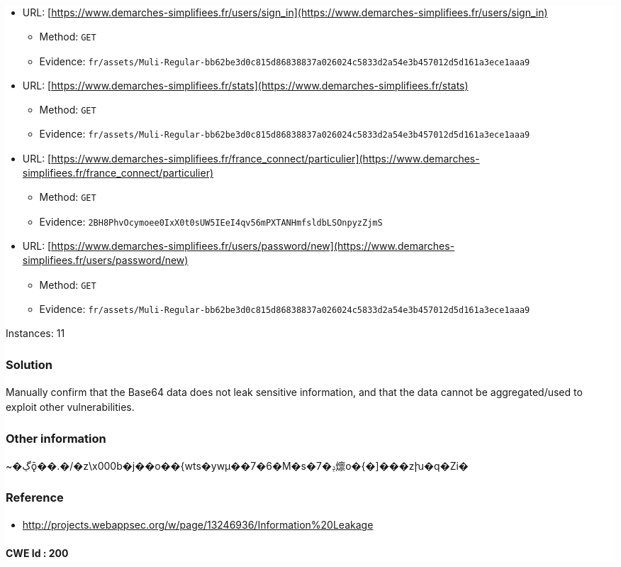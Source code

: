   
  
* URL: [https://www.demarches-simplifiees.fr/users/sign_in](https://www.demarches-simplifiees.fr/users/sign_in)
  
  
  * Method: `GET`
  
  
  * Evidence: `fr/assets/Muli-Regular-bb62be3d0c815d86838837a026024c5833d2a54e3b457012d5d161a3ece1aaa9`
  
  
  
  
* URL: [https://www.demarches-simplifiees.fr/stats](https://www.demarches-simplifiees.fr/stats)
  
  
  * Method: `GET`
  
  
  * Evidence: `fr/assets/Muli-Regular-bb62be3d0c815d86838837a026024c5833d2a54e3b457012d5d161a3ece1aaa9`
  
  
  
  
* URL: [https://www.demarches-simplifiees.fr/france_connect/particulier](https://www.demarches-simplifiees.fr/france_connect/particulier)
  
  
  * Method: `GET`
  
  
  * Evidence: `2BH8PhvOcymoee0IxX0t0sUW5IEeI4qv56mPXTANHmfsldbLSOnpyzZjmS`
  
  
  
  
* URL: [https://www.demarches-simplifiees.fr/users/password/new](https://www.demarches-simplifiees.fr/users/password/new)
  
  
  * Method: `GET`
  
  
  * Evidence: `fr/assets/Muli-Regular-bb62be3d0c815d86838837a026024c5833d2a54e3b457012d5d161a3ece1aaa9`
  
  
  
  
Instances: 11
  
### Solution
<p>Manually confirm that the Base64 data does not leak sensitive information, and that the data cannot be aggregated/used to exploit other vulnerabilities.</p>
  
### Other information
<p>~�ڲǭ��.�/�z\x000b�j��o��{wts�ywμ��7�6�M�s�7�ݚ燷o�{�]���zխ�q�Zi�</p>
  
### Reference
* http://projects.webappsec.org/w/page/13246936/Information%20Leakage

  
#### CWE Id : 200
  